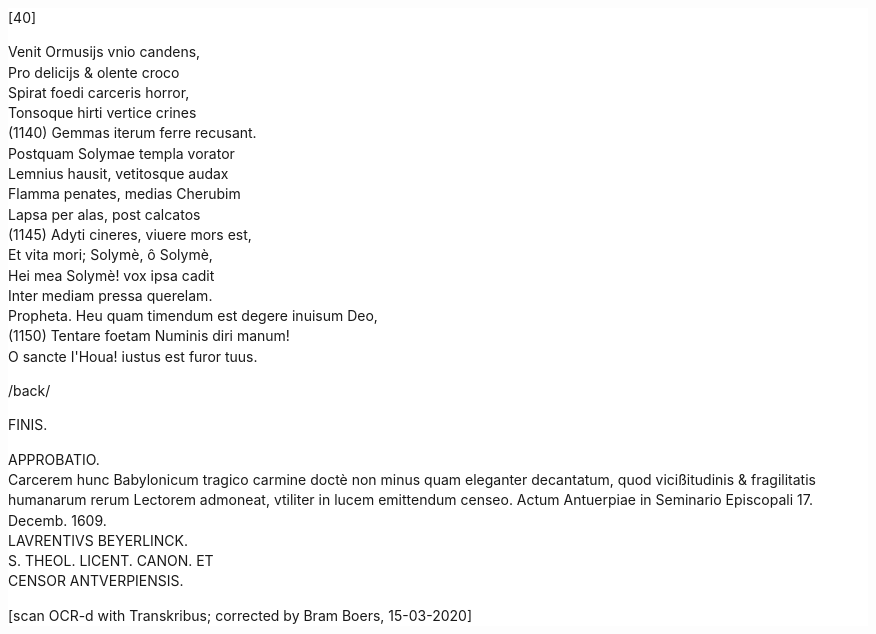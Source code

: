 \[40\]

Venit Ormusijs vnio candens,\
Pro delicijs & olente croco\
Spirat foedi carceris horror,\
Tonsoque hirti vertice crines\
(1140) Gemmas iterum ferre recusant.\
Postquam Solymae templa vorator\
Lemnius hausit, vetitosque audax\
Flamma penates, medias Cherubim\
Lapsa per alas, post calcatos\
(1145) Adyti cineres, viuere mors est,\
Et vita mori; Solymè, ô Solymè,\
Hei mea Solymè! vox ipsa cadit\
Inter mediam pressa querelam.\
Propheta. Heu quam timendum est degere inuisum Deo,\
(1150) Tentare foetam Numinis diri manum!\
O sancte I'Houa! iustus est furor tuus.

/back/

FINIS.

APPROBATIO.\
Carcerem hunc Babylonicum tragico carmine doctè non minus quam eleganter decantatum, quod vicißitudinis & fragilitatis humanarum rerum Lectorem admoneat, vtiliter in lucem emittendum censeo. Actum Antuerpiae in Seminario Episcopali 17. Decemb. 1609.\
LAVRENTIVS BEYERLINCK.\
S. THEOL. LICENT. CANON. ET\
CENSOR ANTVERPIENSIS.

\[scan OCR-d with Transkribus; corrected by Bram Boers, 15-03-2020\]
